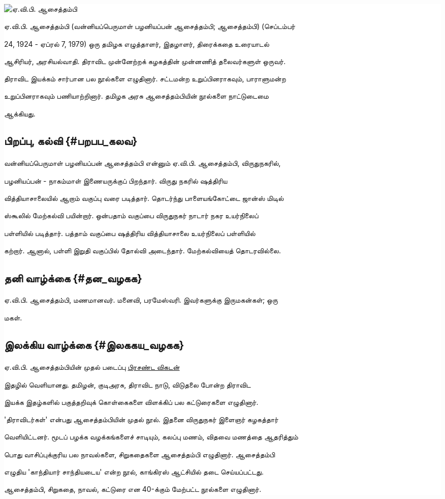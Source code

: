 ![ஏ.வி.பி. ஆசைத்தம்பி](Avp_asaithambi_img.jpg "ஏ.வி.பி. ஆசைத்தம்பி")

ஏ.வி.பி. ஆசைத்தம்பி (வன்னியப்பெருமாள் பழனியப்பன் ஆசைத்தம்பி; ஆசைத்தம்பி) (செப்டம்பர்

24, 1924 - ஏப்ரல் 7, 1979) ஒரு தமிழக எழுத்தாளர், இதழாளர், திரைக்கதை உரையாடல்

ஆசிரியர், அரசியல்வாதி. திராவிட முன்னேற்றக் கழகத்தின் முன்னணித் தலைவர்களுள் ஒருவர்.

திராவிட இயக்கம் சார்பான பல நூல்களை எழுதினார். சட்டமன்ற உறுப்பினராகவும், பாராளுமன்ற

உறுப்பினராகவும் பணியாற்றினார். தமிழக அரசு ஆசைத்தம்பியின் நூல்களை நாட்டுடைமை

ஆக்கியது.



## பிறப்பு, கல்வி {#பறபப_கலவ}



வன்னியப்பெருமாள் பழனியப்பன் ஆசைத்தம்பி என்னும் ஏ.வி.பி. ஆசைத்தம்பி, விருதுநகரில்,

பழனியப்பன் - நாகம்மாள் இணையருக்குப் பிறந்தார். விருது நகரில் ஷத்திரிய

வித்தியாசாலையில் ஆறாம் வகுப்பு வரை படித்தார். தொடர்ந்து பாளையங்கோட்டை ஜான்ஸ் மிடில்

ஸ்கூலில் மேற்கல்வி பயின்றார். ஒன்பதாம் வகுப்பை விருதுநகர் நாடார் நகர உயர்நிலைப்

பள்ளியில் படித்தார். பத்தாம் வகுப்பை ஷத்திரிய வித்தியாசாலை உயர்நிலைப் பள்ளியில்

கற்றார். ஆனால், பள்ளி இறுதி வகுப்பில் தோல்வி அடைந்தார். மேற்கல்வியைத் தொடரவில்லை.



## தனி வாழ்க்கை {#தன_வழகக}



ஏ.வி.பி. ஆசைத்தம்பி, மணமானவர். மனைவி, பரமேஸ்வரி. இவர்களுக்கு இருமகன்கள்; ஒரு

மகள்.



## இலக்கிய வாழ்க்கை {#இலககய_வழகக}



ஏ.வி.பி. ஆசைத்தம்பியின் முதல் படைப்பு [பிரசண்ட விகடன்](பிரசண்ட_விகடன் "wikilink")

இதழில் வெளியானது. தமிழன், குடிஅரசு, திராவிட நாடு, விடுதலை போன்ற திராவிட

இயக்க இதழ்களில் பகுத்தறிவுக் கொள்கைகளை விளக்கிப் பல கட்டுரைகளை எழுதினார்.

'திராவிடர்கள்' என்பது ஆசைத்தம்பியின் முதல் நூல். இதனை விருதுநகர் இளைஞர் கழகத்தார்

வெளியிட்டனர். மூடப் பழக்க வழக்கங்களைச் சாடியும், கலப்பு மணம், விதவை மணத்தை ஆதரித்தும்

பொது வாசிப்புக்குரிய பல நாவல்களை, சிறுகதைகளை ஆசைத்தம்பி எழுதினார். ஆசைத்தம்பி

எழுதிய 'காந்தியார் சாந்தியடைய' என்ற நூல், காங்கிரஸ் ஆட்சியில் தடை செய்யப்பட்டது.

ஆசைத்தம்பி, சிறுகதை, நாவல், கட்டுரை என 40-க்கும் மேற்பட்ட நூல்களை எழுதினார்.

